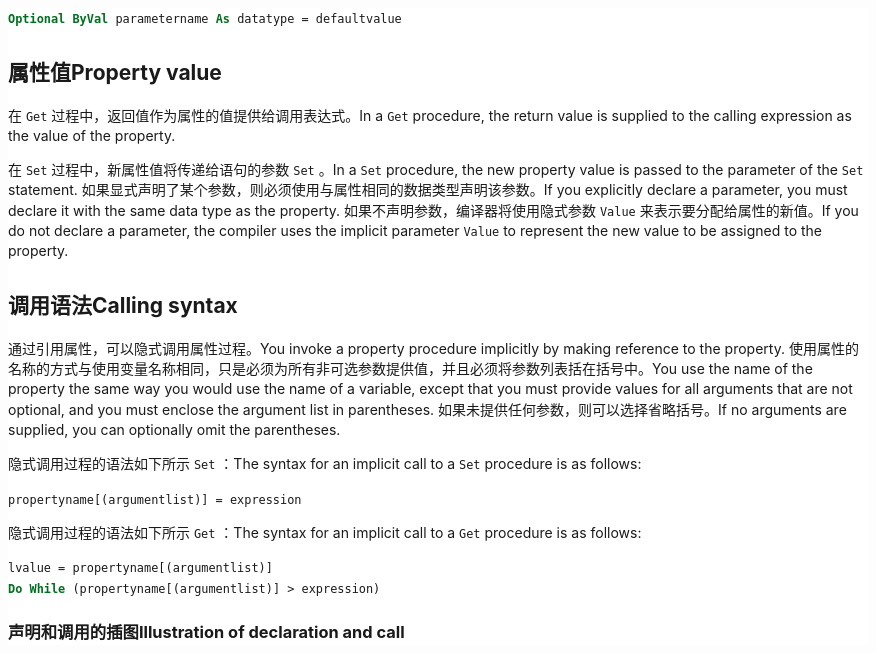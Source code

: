 ```vb
Optional ByVal parametername As datatype = defaultvalue
```

## <a name="property-value"></a><span data-ttu-id="51c3e-138">属性值</span><span class="sxs-lookup"><span data-stu-id="51c3e-138">Property value</span></span>

<span data-ttu-id="51c3e-139">在 `Get` 过程中，返回值作为属性的值提供给调用表达式。</span><span class="sxs-lookup"><span data-stu-id="51c3e-139">In a `Get` procedure, the return value is supplied to the calling expression as the value of the property.</span></span>

<span data-ttu-id="51c3e-140">在 `Set` 过程中，新属性值将传递给语句的参数 `Set` 。</span><span class="sxs-lookup"><span data-stu-id="51c3e-140">In a `Set` procedure, the new property value is passed to the parameter of the `Set` statement.</span></span> <span data-ttu-id="51c3e-141">如果显式声明了某个参数，则必须使用与属性相同的数据类型声明该参数。</span><span class="sxs-lookup"><span data-stu-id="51c3e-141">If you explicitly declare a parameter, you must declare it with the same data type as the property.</span></span> <span data-ttu-id="51c3e-142">如果不声明参数，编译器将使用隐式参数 `Value` 来表示要分配给属性的新值。</span><span class="sxs-lookup"><span data-stu-id="51c3e-142">If you do not declare a parameter, the compiler uses the implicit parameter `Value` to represent the new value to be assigned to the property.</span></span>

## <a name="calling-syntax"></a><span data-ttu-id="51c3e-143">调用语法</span><span class="sxs-lookup"><span data-stu-id="51c3e-143">Calling syntax</span></span>

<span data-ttu-id="51c3e-144">通过引用属性，可以隐式调用属性过程。</span><span class="sxs-lookup"><span data-stu-id="51c3e-144">You invoke a property procedure implicitly by making reference to the property.</span></span> <span data-ttu-id="51c3e-145">使用属性的名称的方式与使用变量名称相同，只是必须为所有非可选参数提供值，并且必须将参数列表括在括号中。</span><span class="sxs-lookup"><span data-stu-id="51c3e-145">You use the name of the property the same way you would use the name of a variable, except that you must provide values for all arguments that are not optional, and you must enclose the argument list in parentheses.</span></span> <span data-ttu-id="51c3e-146">如果未提供任何参数，则可以选择省略括号。</span><span class="sxs-lookup"><span data-stu-id="51c3e-146">If no arguments are supplied, you can optionally omit the parentheses.</span></span>

<span data-ttu-id="51c3e-147">隐式调用过程的语法如下所示 `Set` ：</span><span class="sxs-lookup"><span data-stu-id="51c3e-147">The syntax for an implicit call to a `Set` procedure is as follows:</span></span>

```vb
propertyname[(argumentlist)] = expression
```

<span data-ttu-id="51c3e-148">隐式调用过程的语法如下所示 `Get` ：</span><span class="sxs-lookup"><span data-stu-id="51c3e-148">The syntax for an implicit call to a `Get` procedure is as follows:</span></span>

```vb
lvalue = propertyname[(argumentlist)]
Do While (propertyname[(argumentlist)] > expression)
```

### <a name="illustration-of-declaration-and-call"></a><span data-ttu-id="51c3e-149">声明和调用的插图</span><span class="sxs-lookup"><span data-stu-id="51c3e-149">Illustration of declaration and call</span></span>
